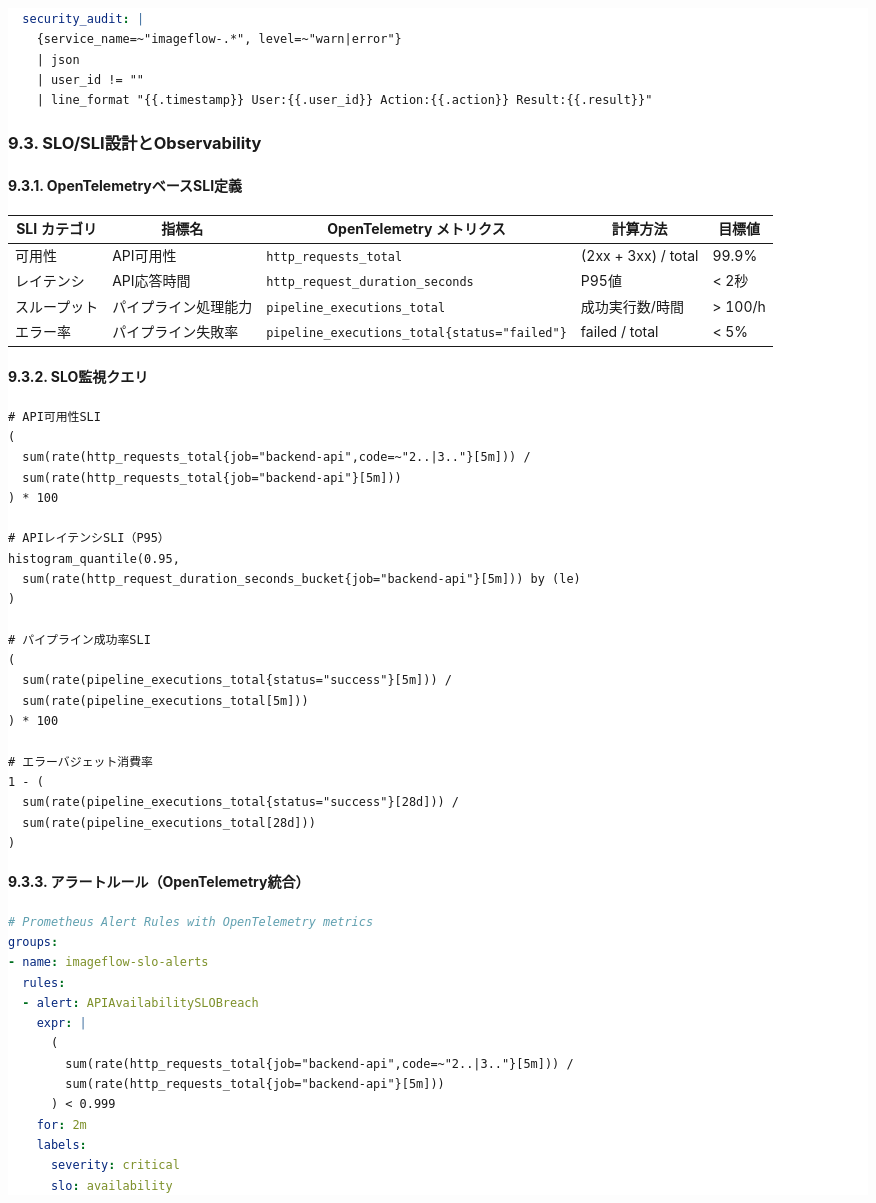 ```yaml
  security_audit: |
    {service_name=~"imageflow-.*", level=~"warn|error"} 
    | json 
    | user_id != ""
    | line_format "{{.timestamp}} User:{{.user_id}} Action:{{.action}} Result:{{.result}}"
```

### **9.3. SLO/SLI設計とObservability**

#### **9.3.1. OpenTelemetryベースSLI定義**

| SLI カテゴリ | 指標名               | OpenTelemetry メトリクス                     | 計算方法            | 目標値  |
| ------------ | -------------------- | -------------------------------------------- | ------------------- | ------- |
| 可用性       | API可用性            | `http_requests_total`                        | (2xx + 3xx) / total | 99.9%   |
| レイテンシ   | API応答時間          | `http_request_duration_seconds`              | P95値               | < 2秒   |
| スループット | パイプライン処理能力 | `pipeline_executions_total`                  | 成功実行数/時間     | > 100/h |
| エラー率     | パイプライン失敗率   | `pipeline_executions_total{status="failed"}` | failed / total      | < 5%    |

#### **9.3.2. SLO監視クエリ**

```promql
# API可用性SLI
(
  sum(rate(http_requests_total{job="backend-api",code=~"2..|3.."}[5m])) /
  sum(rate(http_requests_total{job="backend-api"}[5m]))
) * 100

# APIレイテンシSLI（P95）
histogram_quantile(0.95, 
  sum(rate(http_request_duration_seconds_bucket{job="backend-api"}[5m])) by (le)
)

# パイプライン成功率SLI
(
  sum(rate(pipeline_executions_total{status="success"}[5m])) /
  sum(rate(pipeline_executions_total[5m]))
) * 100

# エラーバジェット消費率
1 - (
  sum(rate(pipeline_executions_total{status="success"}[28d])) /
  sum(rate(pipeline_executions_total[28d]))
)
```

#### **9.3.3. アラートルール（OpenTelemetry統合）**

```yaml
# Prometheus Alert Rules with OpenTelemetry metrics
groups:
- name: imageflow-slo-alerts
  rules:
  - alert: APIAvailabilitySLOBreach
    expr: |
      (
        sum(rate(http_requests_total{job="backend-api",code=~"2..|3.."}[5m])) /
        sum(rate(http_requests_total{job="backend-api"}[5m]))
      ) < 0.999
    for: 2m
    labels:
      severity: critical
      slo: availability
```
